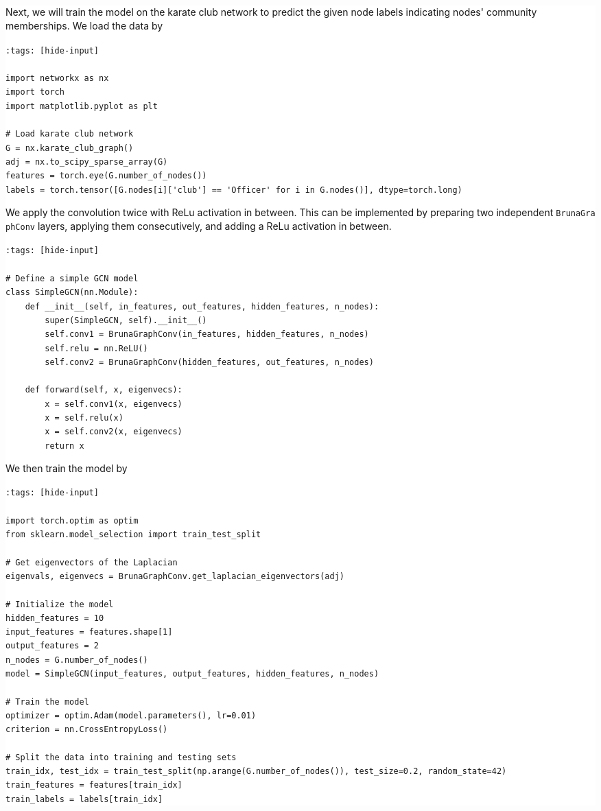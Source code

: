 Next, we will train the model on the karate club network to predict the given node labels indicating nodes' community memberships. We load the data by

```{code-cell} ipython
:tags: [hide-input]

import networkx as nx
import torch
import matplotlib.pyplot as plt

# Load karate club network
G = nx.karate_club_graph()
adj = nx.to_scipy_sparse_array(G)
features = torch.eye(G.number_of_nodes())
labels = torch.tensor([G.nodes[i]['club'] == 'Officer' for i in G.nodes()], dtype=torch.long)
```

We apply the convolution twice with ReLu activation in between. This can be implemented by preparing two independent `BrunaGraphConv` layers, applying them consecutively, and adding a ReLu activation in between.


```{code-cell} ipython
:tags: [hide-input]

# Define a simple GCN model
class SimpleGCN(nn.Module):
    def __init__(self, in_features, out_features, hidden_features, n_nodes):
        super(SimpleGCN, self).__init__()
        self.conv1 = BrunaGraphConv(in_features, hidden_features, n_nodes)
        self.relu = nn.ReLU()
        self.conv2 = BrunaGraphConv(hidden_features, out_features, n_nodes)

    def forward(self, x, eigenvecs):
        x = self.conv1(x, eigenvecs)
        x = self.relu(x)
        x = self.conv2(x, eigenvecs)
        return x
```

We then train the model by

```{code-cell} ipython
:tags: [hide-input]

import torch.optim as optim
from sklearn.model_selection import train_test_split

# Get eigenvectors of the Laplacian
eigenvals, eigenvecs = BrunaGraphConv.get_laplacian_eigenvectors(adj)

# Initialize the model
hidden_features = 10
input_features = features.shape[1]
output_features = 2
n_nodes = G.number_of_nodes()
model = SimpleGCN(input_features, output_features, hidden_features, n_nodes)

# Train the model
optimizer = optim.Adam(model.parameters(), lr=0.01)
criterion = nn.CrossEntropyLoss()

# Split the data into training and testing sets
train_idx, test_idx = train_test_split(np.arange(G.number_of_nodes()), test_size=0.2, random_state=42)
train_features = features[train_idx]
train_labels = labels[train_idx]
```